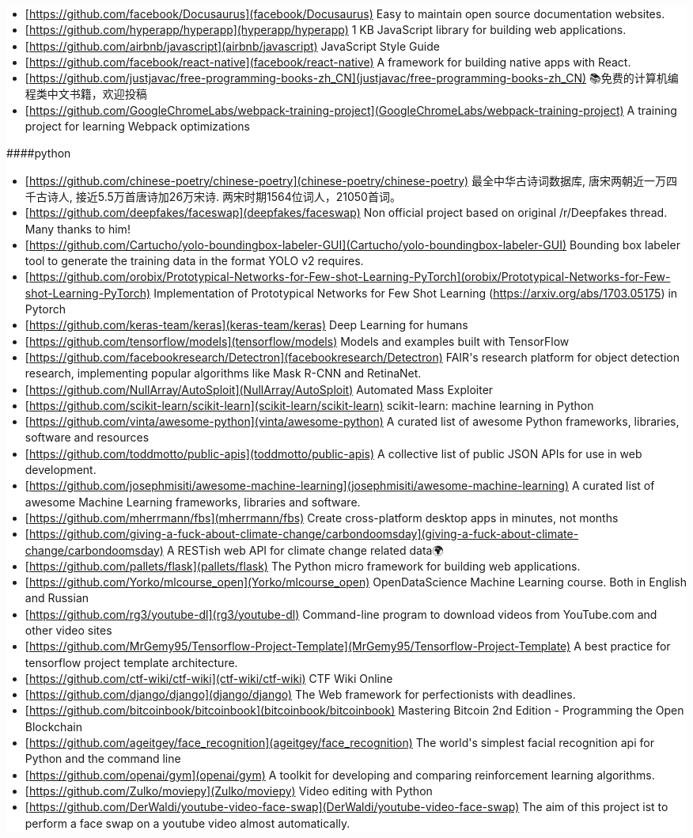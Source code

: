 * [https://github.com/facebook/Docusaurus](facebook/Docusaurus) Easy to maintain open source documentation websites.
* [https://github.com/hyperapp/hyperapp](hyperapp/hyperapp) 1 KB JavaScript library for building web applications.
* [https://github.com/airbnb/javascript](airbnb/javascript) JavaScript Style Guide
* [https://github.com/facebook/react-native](facebook/react-native) A framework for building native apps with React.
* [https://github.com/justjavac/free-programming-books-zh_CN](justjavac/free-programming-books-zh_CN) 📚免费的计算机编程类中文书籍，欢迎投稿
* [https://github.com/GoogleChromeLabs/webpack-training-project](GoogleChromeLabs/webpack-training-project) A training project for learning Webpack optimizations

####python
* [https://github.com/chinese-poetry/chinese-poetry](chinese-poetry/chinese-poetry) 最全中华古诗词数据库, 唐宋两朝近一万四千古诗人, 接近5.5万首唐诗加26万宋诗. 两宋时期1564位词人，21050首词。
* [https://github.com/deepfakes/faceswap](deepfakes/faceswap) Non official project based on original /r/Deepfakes thread. Many thanks to him!
* [https://github.com/Cartucho/yolo-boundingbox-labeler-GUI](Cartucho/yolo-boundingbox-labeler-GUI) Bounding box labeler tool to generate the training data in the format YOLO v2 requires.
* [https://github.com/orobix/Prototypical-Networks-for-Few-shot-Learning-PyTorch](orobix/Prototypical-Networks-for-Few-shot-Learning-PyTorch) Implementation of Prototypical Networks for Few Shot Learning (https://arxiv.org/abs/1703.05175) in Pytorch
* [https://github.com/keras-team/keras](keras-team/keras) Deep Learning for humans
* [https://github.com/tensorflow/models](tensorflow/models) Models and examples built with TensorFlow
* [https://github.com/facebookresearch/Detectron](facebookresearch/Detectron) FAIR's research platform for object detection research, implementing popular algorithms like Mask R-CNN and RetinaNet.
* [https://github.com/NullArray/AutoSploit](NullArray/AutoSploit) Automated Mass Exploiter
* [https://github.com/scikit-learn/scikit-learn](scikit-learn/scikit-learn) scikit-learn: machine learning in Python
* [https://github.com/vinta/awesome-python](vinta/awesome-python) A curated list of awesome Python frameworks, libraries, software and resources
* [https://github.com/toddmotto/public-apis](toddmotto/public-apis) A collective list of public JSON APIs for use in web development.
* [https://github.com/josephmisiti/awesome-machine-learning](josephmisiti/awesome-machine-learning) A curated list of awesome Machine Learning frameworks, libraries and software.
* [https://github.com/mherrmann/fbs](mherrmann/fbs) Create cross-platform desktop apps in minutes, not months
* [https://github.com/giving-a-fuck-about-climate-change/carbondoomsday](giving-a-fuck-about-climate-change/carbondoomsday) A RESTish web API for climate change related data🌍
* [https://github.com/pallets/flask](pallets/flask) The Python micro framework for building web applications.
* [https://github.com/Yorko/mlcourse_open](Yorko/mlcourse_open) OpenDataScience Machine Learning course. Both in English and Russian
* [https://github.com/rg3/youtube-dl](rg3/youtube-dl) Command-line program to download videos from YouTube.com and other video sites
* [https://github.com/MrGemy95/Tensorflow-Project-Template](MrGemy95/Tensorflow-Project-Template) A best practice for tensorflow project template architecture.
* [https://github.com/ctf-wiki/ctf-wiki](ctf-wiki/ctf-wiki) CTF Wiki Online
* [https://github.com/django/django](django/django) The Web framework for perfectionists with deadlines.
* [https://github.com/bitcoinbook/bitcoinbook](bitcoinbook/bitcoinbook) Mastering Bitcoin 2nd Edition - Programming the Open Blockchain
* [https://github.com/ageitgey/face_recognition](ageitgey/face_recognition) The world's simplest facial recognition api for Python and the command line
* [https://github.com/openai/gym](openai/gym) A toolkit for developing and comparing reinforcement learning algorithms.
* [https://github.com/Zulko/moviepy](Zulko/moviepy) Video editing with Python
* [https://github.com/DerWaldi/youtube-video-face-swap](DerWaldi/youtube-video-face-swap) The aim of this project ist to perform a face swap on a youtube video almost automatically.
